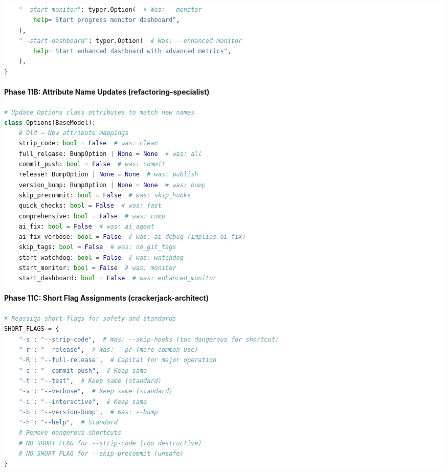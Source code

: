 ```python
    "--start-monitor": typer.Option(  # Was: --monitor
        help="Start progress monitor dashboard",
    ),
    "--start-dashboard": typer.Option(  # Was: --enhanced-monitor
        help="Start enhanced dashboard with advanced metrics",
    ),
}
```

#### Phase 11B: Attribute Name Updates (refactoring-specialist)

```python
# Update Options class attributes to match new names
class Options(BaseModel):
    # Old → New attribute mappings
    strip_code: bool = False  # was: clean
    full_release: BumpOption | None = None  # was: all
    commit_push: bool = False  # was: commit
    release: BumpOption | None = None  # was: publish
    version_bump: BumpOption | None = None  # was: bump
    skip_precommit: bool = False  # was: skip_hooks
    quick_checks: bool = False  # was: fast
    comprehensive: bool = False  # was: comp
    ai_fix: bool = False  # was: ai_agent
    ai_fix_verbose: bool = False  # was: ai_debug (implies ai_fix)
    skip_tags: bool = False  # was: no_git_tags
    start_watchdog: bool = False  # was: watchdog
    start_monitor: bool = False  # was: monitor
    start_dashboard: bool = False  # was: enhanced_monitor
```

#### Phase 11C: Short Flag Assignments (crackerjack-architect)

```python
# Reassign short flags for safety and standards
SHORT_FLAGS = {
    "-s": "--strip-code",  # Was: --skip-hooks (too dangerous for shortcut)
    "-r": "--release",  # Was: --pr (more common use)
    "-R": "--full-release",  # Capital for major operation
    "-c": "--commit-push",  # Keep same
    "-t": "--test",  # Keep same (standard)
    "-v": "--verbose",  # Keep same (standard)
    "-i": "--interactive",  # Keep same
    "-b": "--version-bump",  # Was: --bump
    "-h": "--help",  # Standard
    # Remove dangerous shortcuts
    # NO SHORT FLAG for --strip-code (too destructive)
    # NO SHORT FLAG for --skip-precommit (unsafe)
}
```
